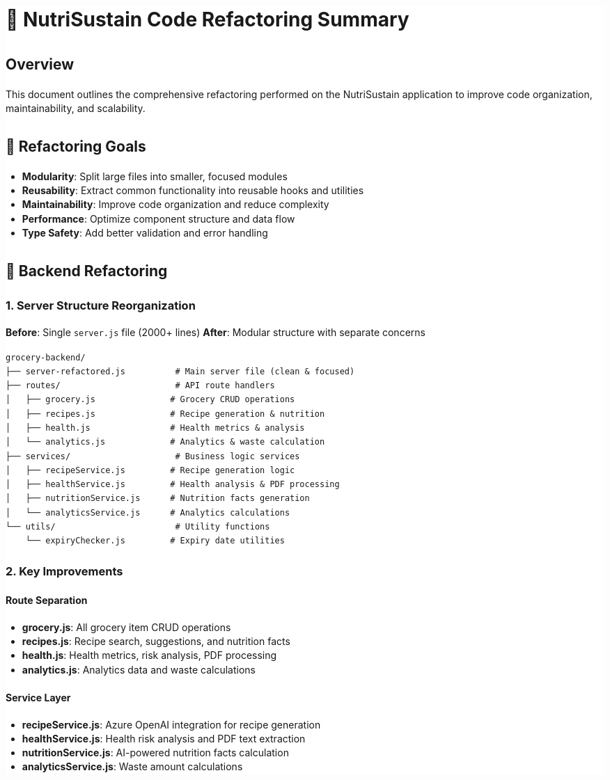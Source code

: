# 🔧 NutriSustain Code Refactoring Summary

## Overview
This document outlines the comprehensive refactoring performed on the NutriSustain application to improve code organization, maintainability, and scalability.

## 🎯 Refactoring Goals
- **Modularity**: Split large files into smaller, focused modules
- **Reusability**: Extract common functionality into reusable hooks and utilities
- **Maintainability**: Improve code organization and reduce complexity
- **Performance**: Optimize component structure and data flow
- **Type Safety**: Add better validation and error handling

## 📁 Backend Refactoring

### 1. Server Structure Reorganization
**Before**: Single `server.js` file (2000+ lines)
**After**: Modular structure with separate concerns

```
grocery-backend/
├── server-refactored.js          # Main server file (clean & focused)
├── routes/                       # API route handlers
│   ├── grocery.js               # Grocery CRUD operations
│   ├── recipes.js               # Recipe generation & nutrition
│   ├── health.js                # Health metrics & analysis
│   └── analytics.js             # Analytics & waste calculation
├── services/                     # Business logic services
│   ├── recipeService.js         # Recipe generation logic
│   ├── healthService.js         # Health analysis & PDF processing
│   ├── nutritionService.js      # Nutrition facts generation
│   └── analyticsService.js      # Analytics calculations
└── utils/                        # Utility functions
    └── expiryChecker.js         # Expiry date utilities
```

### 2. Key Improvements

#### **Route Separation**
- **grocery.js**: All grocery item CRUD operations
- **recipes.js**: Recipe search, suggestions, and nutrition facts
- **health.js**: Health metrics, risk analysis, PDF processing
- **analytics.js**: Analytics data and waste calculations

#### **Service Layer**
- **recipeService.js**: Azure OpenAI integration for recipe generation
- **healthService.js**: Health risk analysis and PDF text extraction
- **nutritionService.js**: AI-powered nutrition facts calculation
- **analyticsService.js**: Waste amount calculations
